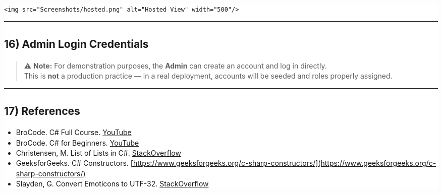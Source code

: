     <img src="Screenshots/hosted.png" alt="Hosted View" width="500"/>
  </div>
</p>


---

## 16) Admin Login Credentials
> ⚠️ **Note:** For demonstration purposes, the **Admin** can create an account and log in directly.  
> This is **not** a production practice — in a real deployment, accounts will be seeded and roles properly assigned.

---

## 17) References
- BroCode. C# Full Course. [YouTube](https://www.youtube.com/watch?v=wxznTygnRfQ)  
- BroCode. C# for Beginners. [YouTube](https://www.youtube.com/watch?v=r3CExhZgZV8)  
- Christensen, M. List of Lists in C#. [StackOverflow](https://stackoverflow.com/questions/12628222/creating-a-list-of-lists-in-c-sharp)  
- GeeksforGeeks. C# Constructors. [https://www.geeksforgeeks.org/c-sharp-constructors/](https://www.geeksforgeeks.org/c-sharp-constructors/)  
- Slayden, G. Convert Emoticons to UTF-32. [StackOverflow](https://stackoverflow.com/questions/44728740/how-to-convert-emoticons-to-its-utf-32-escaped-unicode)  
